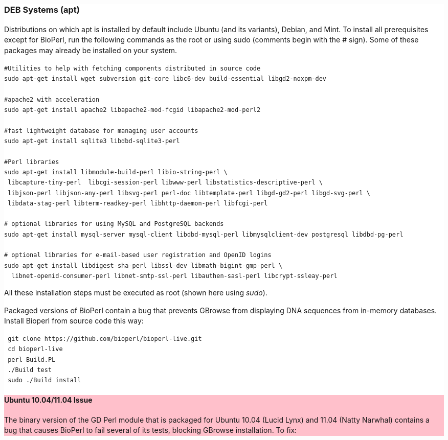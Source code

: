 ### <span id="DEB_Systems_.28apt.29" class="mw-headline">DEB Systems (apt)</span>

Distributions on which apt is installed by default include Ubuntu (and
its variants), Debian, and Mint. To install all prerequisites except for
BioPerl, run the following commands as the root or using sudo (comments
begin with the \# sign). Some of these packages may already be installed
on your system.

    #Utilities to help with fetching components distributed in source code
    sudo apt-get install wget subversion git-core libc6-dev build-essential libgd2-noxpm-dev

    #apache2 with acceleration
    sudo apt-get install apache2 libapache2-mod-fcgid libapache2-mod-perl2

    #fast lightweight database for managing user accounts
    sudo apt-get install sqlite3 libdbd-sqlite3-perl

    #Perl libraries
    sudo apt-get install libmodule-build-perl libio-string-perl \
     libcapture-tiny-perl  libcgi-session-perl libwww-perl libstatistics-descriptive-perl \
     libjson-perl libjson-any-perl libsvg-perl perl-doc libtemplate-perl libgd-gd2-perl libgd-svg-perl \
     libdata-stag-perl libterm-readkey-perl libhttp-daemon-perl libfcgi-perl

    # optional libraries for using MySQL and PostgreSQL backends
    sudo apt-get install mysql-server mysql-client libdbd-mysql-perl libmysqlclient-dev postgresql libdbd-pg-perl

    # optional libraries for e-mail-based user registration and OpenID logins
    sudo apt-get install libdigest-sha-perl libssl-dev libmath-bigint-gmp-perl \
      libnet-openid-consumer-perl libnet-smtp-ssl-perl libauthen-sasl-perl libcrypt-ssleay-perl

All these installation steps must be executed as root (shown here using
*sudo*).

Packaged versions of BioPerl contain a bug that prevents GBrowse from
displaying DNA sequences from in-memory databases. Install Bioperl from
source code this way:

     git clone https://github.com/bioperl/bioperl-live.git
     cd bioperl-live
     perl Build.PL
     ./Build test
     sudo ./Build install

<div style="background-color:pink">

#### <span id="Ubuntu_10.04.2F11.04_Issue" class="mw-headline">Ubuntu 10.04/11.04 Issue</span>

The binary version of the GD Perl module that is packaged for Ubuntu
10.04 (Lucid Lynx) and 11.04 (Natty Narwhal) contains a bug that causes
BioPerl to fail several of its tests, blocking GBrowse installation. To
fix:
